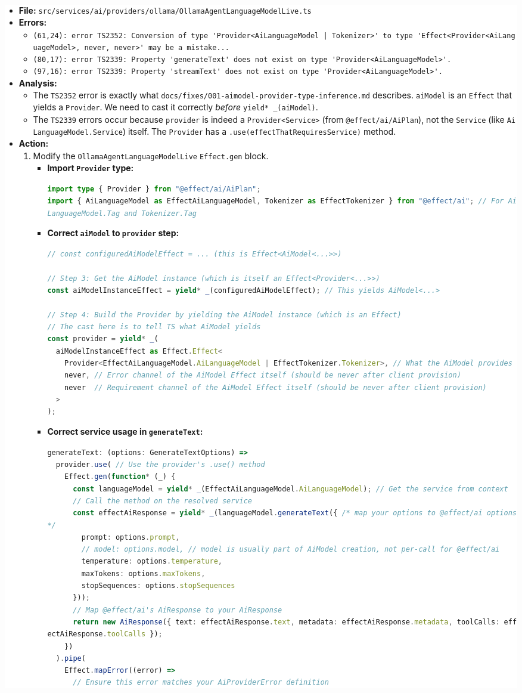 *   **File:** `src/services/ai/providers/ollama/OllamaAgentLanguageModelLive.ts`
*   **Errors:**
    *   `(61,24): error TS2352: Conversion of type 'Provider<AiLanguageModel | Tokenizer>' to type 'Effect<Provider<AiLanguageModel>, never, never>' may be a mistake...`
    *   `(80,17): error TS2339: Property 'generateText' does not exist on type 'Provider<AiLanguageModel>'.`
    *   `(97,16): error TS2339: Property 'streamText' does not exist on type 'Provider<AiLanguageModel>'.`
*   **Analysis:**
    *   The `TS2352` error is exactly what `docs/fixes/001-aimodel-provider-type-inference.md` describes. `aiModel` is an `Effect` that yields a `Provider`. We need to cast it correctly *before* `yield* _(aiModel)`.
    *   The `TS2339` errors occur because `provider` is indeed a `Provider<Service>` (from `@effect/ai/AiPlan`), not the `Service` (like `AiLanguageModel.Service`) itself. The `Provider` has a `.use(effectThatRequiresService)` method.
*   **Action:**
    1.  Modify the `OllamaAgentLanguageModelLive` `Effect.gen` block.
        *   **Import `Provider` type:**
            ```typescript
            import type { Provider } from "@effect/ai/AiPlan";
            import { AiLanguageModel as EffectAiLanguageModel, Tokenizer as EffectTokenizer } from "@effect/ai"; // For AiLanguageModel.Tag and Tokenizer.Tag
            ```
        *   **Correct `aiModel` to `provider` step:**
            ```typescript
            // const configuredAiModelEffect = ... (this is Effect<AiModel<...>>)

            // Step 3: Get the AiModel instance (which is itself an Effect<Provider<...>>)
            const aiModelInstanceEffect = yield* _(configuredAiModelEffect); // This yields AiModel<...>

            // Step 4: Build the Provider by yielding the AiModel instance (which is an Effect)
            // The cast here is to tell TS what AiModel yields
            const provider = yield* _(
              aiModelInstanceEffect as Effect.Effect<
                Provider<EffectAiLanguageModel.AiLanguageModel | EffectTokenizer.Tokenizer>, // What the AiModel provides
                never, // Error channel of the AiModel Effect itself (should be never after client provision)
                never  // Requirement channel of the AiModel Effect itself (should be never after client provision)
              >
            );
            ```
        *   **Correct service usage in `generateText`:**
            ```typescript
            generateText: (options: GenerateTextOptions) =>
              provider.use( // Use the provider's .use() method
                Effect.gen(function* (_) {
                  const languageModel = yield* _(EffectAiLanguageModel.AiLanguageModel); // Get the service from context
                  // Call the method on the resolved service
                  const effectAiResponse = yield* _(languageModel.generateText({ /* map your options to @effect/ai options */
                    prompt: options.prompt,
                    // model: options.model, // model is usually part of AiModel creation, not per-call for @effect/ai
                    temperature: options.temperature,
                    maxTokens: options.maxTokens,
                    stopSequences: options.stopSequences
                  }));
                  // Map @effect/ai's AiResponse to your AiResponse
                  return new AiResponse({ text: effectAiResponse.text, metadata: effectAiResponse.metadata, toolCalls: effectAiResponse.toolCalls });
                })
              ).pipe(
                Effect.mapError((error) =>
                  // Ensure this error matches your AiProviderError definition